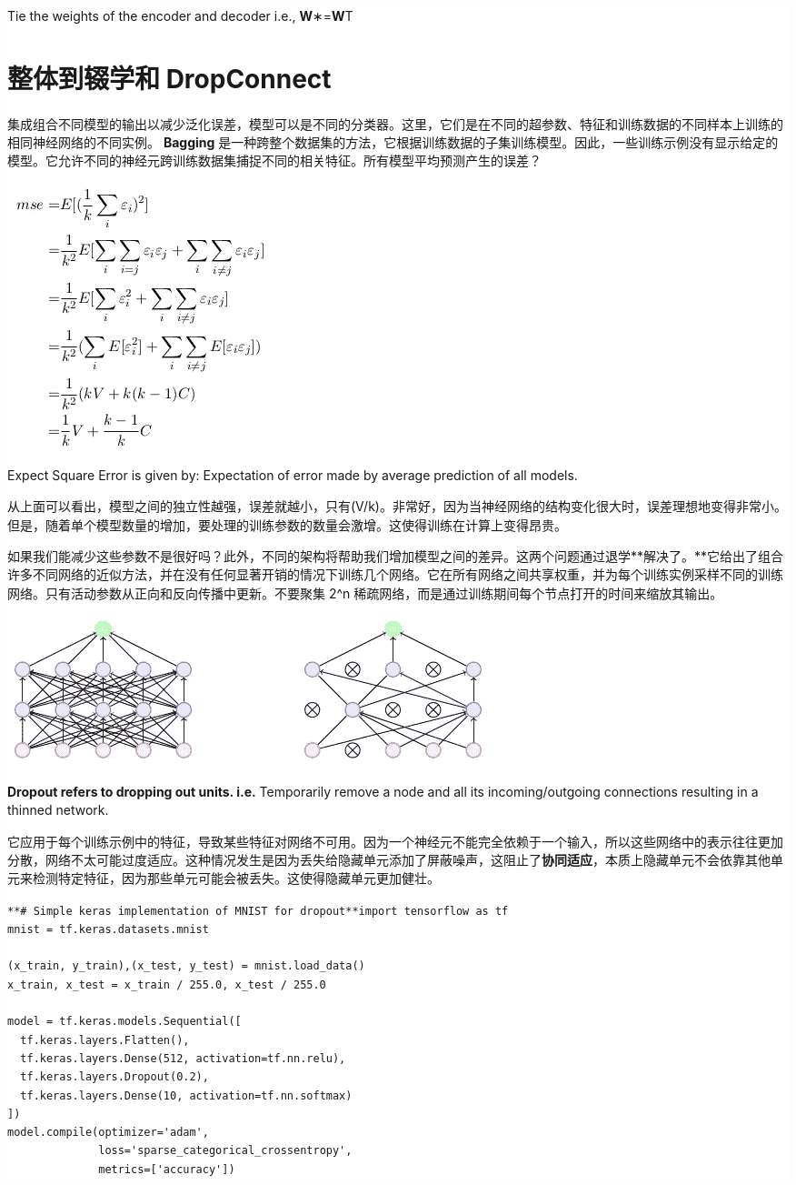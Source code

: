 Tie the weights of the encoder and decoder i.e., **W**∗=**W**T

# 整体到辍学和 DropConnect

集成组合不同模型的输出以减少泛化误差，模型可以是不同的分类器。这里，它们是在不同的超参数、特征和训练数据的不同样本上训练的相同神经网络的不同实例。 **Bagging** 是一种跨整个数据集的方法，它根据训练数据的子集训练模型。因此，一些训练示例没有显示给定的模型。它允许不同的神经元跨训练数据集捕捉不同的相关特征。所有模型平均预测产生的误差？

![](img/2730f08ee4d4fd59dff6f9781450eddb.png)

Expect Square Error is given by: Expectation of error made by average prediction of all models.

从上面可以看出，模型之间的独立性越强，误差就越小，只有(V/k)。非常好，因为当神经网络的结构变化很大时，误差理想地变得非常小。但是，随着单个模型数量的增加，要处理的训练参数的数量会激增。这使得训练在计算上变得昂贵。

如果我们能减少这些参数不是很好吗？此外，不同的架构将帮助我们增加模型之间的差异。这两个问题通过退学**解决了。**它给出了组合许多不同网络的近似方法，并在没有任何显著开销的情况下训练几个网络。它在所有网络之间共享权重，并为每个训练实例采样不同的训练网络。只有活动参数从正向和反向传播中更新。不要聚集 2^n 稀疏网络，而是通过训练期间每个节点打开的时间来缩放其输出。

![](img/06674f2705e12c65a66ce40c4a7938fe.png)

**Dropout refers to dropping out units. i.e.** Temporarily remove a node and all its incoming/outgoing connections resulting in a thinned network.

它应用于每个训练示例中的特征，导致某些特征对网络不可用。因为一个神经元不能完全依赖于一个输入，所以这些网络中的表示往往更加分散，网络不太可能过度适应。这种情况发生是因为丢失给隐藏单元添加了屏蔽噪声，这阻止了**协同适应**，本质上隐藏单元不会依靠其他单元来检测特定特征，因为那些单元可能会被丢失。这使得隐藏单元更加健壮。

```
**# Simple keras implementation of MNIST for dropout**import tensorflow as tf
mnist = tf.keras.datasets.mnist

(x_train, y_train),(x_test, y_test) = mnist.load_data()
x_train, x_test = x_train / 255.0, x_test / 255.0

model = tf.keras.models.Sequential([
  tf.keras.layers.Flatten(),
  tf.keras.layers.Dense(512, activation=tf.nn.relu),
  tf.keras.layers.Dropout(0.2),
  tf.keras.layers.Dense(10, activation=tf.nn.softmax)
])
model.compile(optimizer='adam',
              loss='sparse_categorical_crossentropy',
              metrics=['accuracy'])

```